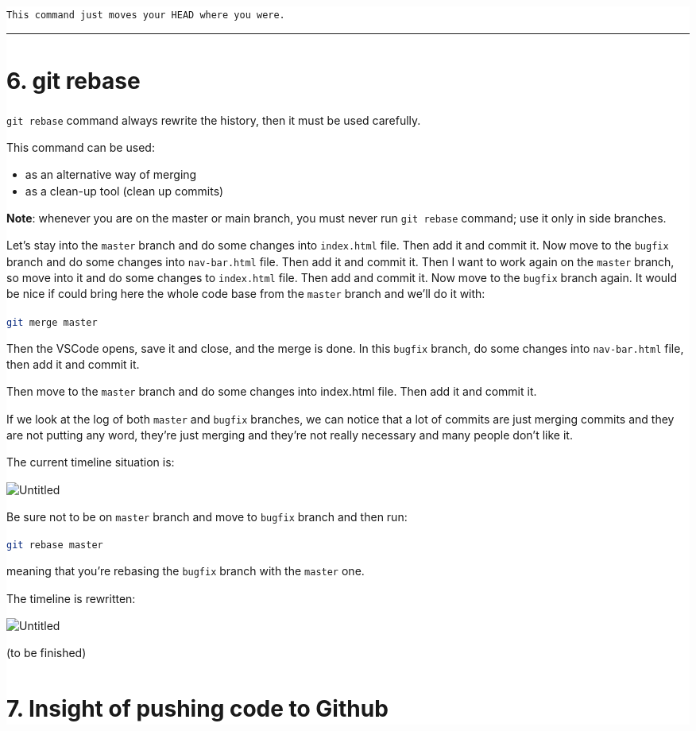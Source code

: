     This command just moves your HEAD where you were.
    

---

# 6. git rebase

`git rebase` command always rewrite the history, then it must be used carefully.

This command can be used:

- as an alternative way of merging
- as a clean-up tool (clean up commits)

**Note**: whenever you are on the master or main branch, you must never run `git rebase` command; use it only in side branches.

Let’s stay into the `master` branch and do some changes into `index.html` file. Then add it and commit it. Now move to the `bugfix` branch and do some changes into `nav-bar.html` file. Then add it and commit it. Then I want to work again on the `master` branch, so move into it and do some changes to `index.html` file. Then add and commit it. Now move to the `bugfix` branch again. It would be nice if could bring here the whole code base from the `master` branch and we’ll do it with:

```bash
git merge master
```

Then the VSCode opens, save it and close, and the merge is done. In this `bugfix` branch, do some changes into `nav-bar.html` file, then add it and commit it.

Then move to the `master` branch and do some changes into index.html file. Then add it and commit it.

If we look at the log of both `master` and `bugfix` branches, we can notice that a lot of commits are just merging commits and they are not putting any word, they’re just merging and they’re not really necessary and many people don’t like it.

The current timeline situation is:

![Untitled](Other/attachments2/Untitled%2071.png)

Be sure not to be on `master` branch and move to `bugfix` branch and then run:

```bash
git rebase master
```

meaning that you’re rebasing the `bugfix` branch with the `master` one.

The timeline is rewritten:

![Untitled](Other/attachments2/Untitled%2072.png)

(to be finished)

# 7. Insight of pushing code to Github
